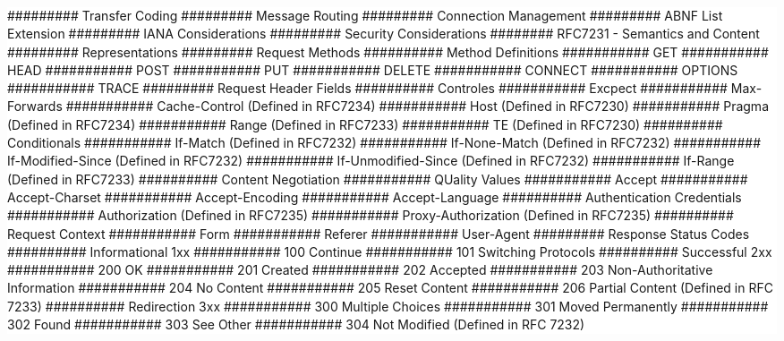 ######### Transfer Coding
######### Message Routing
######### Connection Management
######### ABNF List Extension
######### IANA Considerations
######### Security Considerations
######## RFC7231 - Semantics and Content
######### Representations
######### Request Methods
########## Method Definitions
########### GET
########### HEAD
########### POST
########### PUT
########### DELETE
########### CONNECT
########### OPTIONS
########### TRACE
######### Request Header Fields
########## Controles
########### Excpect
########### Max-Forwards
########### Cache-Control (Defined in RFC7234)
########### Host (Defined in RFC7230)
########### Pragma (Defined in RFC7234)
########### Range (Defined in RFC7233)
########### TE (Defined in RFC7230)
########## Conditionals
########### If-Match (Defined in RFC7232)
########### If-None-Match (Defined in RFC7232)
########### If-Modified-Since (Defined in RFC7232)
########### If-Unmodified-Since (Defined in RFC7232)
########### If-Range (Defined in RFC7233)
########## Content Negotiation
########### QUality Values
########### Accept
########### Accept-Charset
########### Accept-Encoding
########### Accept-Language
########## Authentication Credentials
########### Authorization (Defined in RFC7235)
########### Proxy-Authorization (Defined in RFC7235)
########## Request Context
########### Form
########### Referer
########### User-Agent
######### Response Status Codes
########## Informational 1xx
########### 100 Continue
########### 101 Switching Protocols
########## Successful 2xx
########### 200 OK
########### 201 Created
########### 202 Accepted
########### 203 Non-Authoritative Information
########### 204 No Content
########### 205 Reset Content
########### 206 Partial Content (Defined in RFC 7233)
########## Redirection 3xx
########### 300 Multiple Choices
########### 301 Moved Permanently
########### 302 Found
########### 303 See Other
########### 304 Not Modified (Defined in RFC 7232)